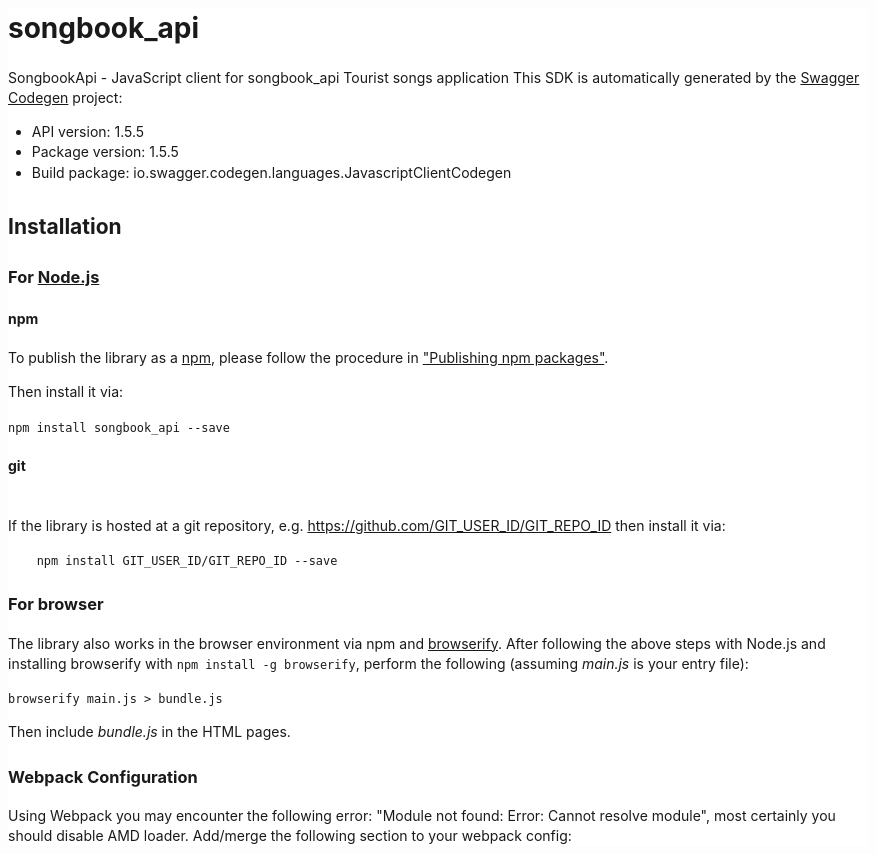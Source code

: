 # songbook_api

SongbookApi - JavaScript client for songbook_api
Tourist songs application
This SDK is automatically generated by the [Swagger Codegen](https://github.com/swagger-api/swagger-codegen) project:

- API version: 1.5.5
- Package version: 1.5.5
- Build package: io.swagger.codegen.languages.JavascriptClientCodegen

## Installation

### For [Node.js](https://nodejs.org/)

#### npm

To publish the library as a [npm](https://www.npmjs.com/),
please follow the procedure in ["Publishing npm packages"](https://docs.npmjs.com/getting-started/publishing-npm-packages).

Then install it via:

```shell
npm install songbook_api --save
```

#### git
#
If the library is hosted at a git repository, e.g.
https://github.com/GIT_USER_ID/GIT_REPO_ID
then install it via:

```shell
    npm install GIT_USER_ID/GIT_REPO_ID --save
```

### For browser

The library also works in the browser environment via npm and [browserify](http://browserify.org/). After following
the above steps with Node.js and installing browserify with `npm install -g browserify`,
perform the following (assuming *main.js* is your entry file):

```shell
browserify main.js > bundle.js
```

Then include *bundle.js* in the HTML pages.

### Webpack Configuration

Using Webpack you may encounter the following error: "Module not found: Error:
Cannot resolve module", most certainly you should disable AMD loader. Add/merge
the following section to your webpack config:
